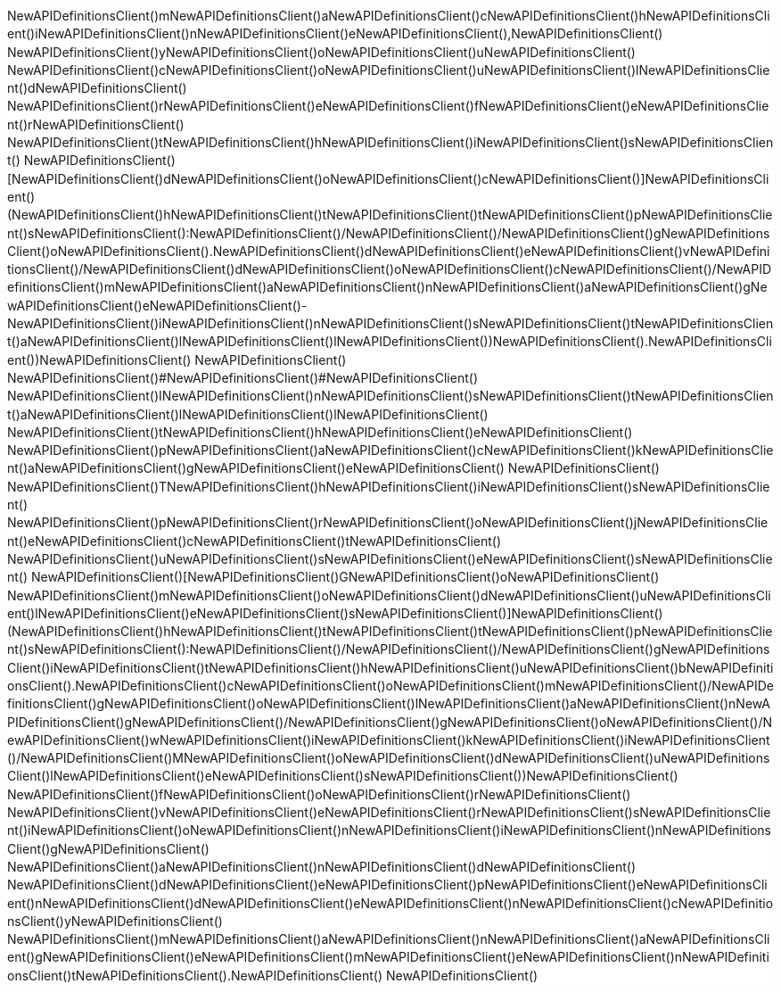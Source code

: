 NewAPIDefinitionsClient()mNewAPIDefinitionsClient()aNewAPIDefinitionsClient()cNewAPIDefinitionsClient()hNewAPIDefinitionsClient()iNewAPIDefinitionsClient()nNewAPIDefinitionsClient()eNewAPIDefinitionsClient(),NewAPIDefinitionsClient() NewAPIDefinitionsClient()yNewAPIDefinitionsClient()oNewAPIDefinitionsClient()uNewAPIDefinitionsClient() NewAPIDefinitionsClient()cNewAPIDefinitionsClient()oNewAPIDefinitionsClient()uNewAPIDefinitionsClient()lNewAPIDefinitionsClient()dNewAPIDefinitionsClient() NewAPIDefinitionsClient()rNewAPIDefinitionsClient()eNewAPIDefinitionsClient()fNewAPIDefinitionsClient()eNewAPIDefinitionsClient()rNewAPIDefinitionsClient() NewAPIDefinitionsClient()tNewAPIDefinitionsClient()hNewAPIDefinitionsClient()iNewAPIDefinitionsClient()sNewAPIDefinitionsClient() NewAPIDefinitionsClient()[NewAPIDefinitionsClient()dNewAPIDefinitionsClient()oNewAPIDefinitionsClient()cNewAPIDefinitionsClient()]NewAPIDefinitionsClient()(NewAPIDefinitionsClient()hNewAPIDefinitionsClient()tNewAPIDefinitionsClient()tNewAPIDefinitionsClient()pNewAPIDefinitionsClient()sNewAPIDefinitionsClient():NewAPIDefinitionsClient()/NewAPIDefinitionsClient()/NewAPIDefinitionsClient()gNewAPIDefinitionsClient()oNewAPIDefinitionsClient().NewAPIDefinitionsClient()dNewAPIDefinitionsClient()eNewAPIDefinitionsClient()vNewAPIDefinitionsClient()/NewAPIDefinitionsClient()dNewAPIDefinitionsClient()oNewAPIDefinitionsClient()cNewAPIDefinitionsClient()/NewAPIDefinitionsClient()mNewAPIDefinitionsClient()aNewAPIDefinitionsClient()nNewAPIDefinitionsClient()aNewAPIDefinitionsClient()gNewAPIDefinitionsClient()eNewAPIDefinitionsClient()-NewAPIDefinitionsClient()iNewAPIDefinitionsClient()nNewAPIDefinitionsClient()sNewAPIDefinitionsClient()tNewAPIDefinitionsClient()aNewAPIDefinitionsClient()lNewAPIDefinitionsClient()lNewAPIDefinitionsClient())NewAPIDefinitionsClient().NewAPIDefinitionsClient())NewAPIDefinitionsClient()
NewAPIDefinitionsClient()
NewAPIDefinitionsClient()#NewAPIDefinitionsClient()#NewAPIDefinitionsClient() NewAPIDefinitionsClient()INewAPIDefinitionsClient()nNewAPIDefinitionsClient()sNewAPIDefinitionsClient()tNewAPIDefinitionsClient()aNewAPIDefinitionsClient()lNewAPIDefinitionsClient()lNewAPIDefinitionsClient() NewAPIDefinitionsClient()tNewAPIDefinitionsClient()hNewAPIDefinitionsClient()eNewAPIDefinitionsClient() NewAPIDefinitionsClient()pNewAPIDefinitionsClient()aNewAPIDefinitionsClient()cNewAPIDefinitionsClient()kNewAPIDefinitionsClient()aNewAPIDefinitionsClient()gNewAPIDefinitionsClient()eNewAPIDefinitionsClient()
NewAPIDefinitionsClient()
NewAPIDefinitionsClient()TNewAPIDefinitionsClient()hNewAPIDefinitionsClient()iNewAPIDefinitionsClient()sNewAPIDefinitionsClient() NewAPIDefinitionsClient()pNewAPIDefinitionsClient()rNewAPIDefinitionsClient()oNewAPIDefinitionsClient()jNewAPIDefinitionsClient()eNewAPIDefinitionsClient()cNewAPIDefinitionsClient()tNewAPIDefinitionsClient() NewAPIDefinitionsClient()uNewAPIDefinitionsClient()sNewAPIDefinitionsClient()eNewAPIDefinitionsClient()sNewAPIDefinitionsClient() NewAPIDefinitionsClient()[NewAPIDefinitionsClient()GNewAPIDefinitionsClient()oNewAPIDefinitionsClient() NewAPIDefinitionsClient()mNewAPIDefinitionsClient()oNewAPIDefinitionsClient()dNewAPIDefinitionsClient()uNewAPIDefinitionsClient()lNewAPIDefinitionsClient()eNewAPIDefinitionsClient()sNewAPIDefinitionsClient()]NewAPIDefinitionsClient()(NewAPIDefinitionsClient()hNewAPIDefinitionsClient()tNewAPIDefinitionsClient()tNewAPIDefinitionsClient()pNewAPIDefinitionsClient()sNewAPIDefinitionsClient():NewAPIDefinitionsClient()/NewAPIDefinitionsClient()/NewAPIDefinitionsClient()gNewAPIDefinitionsClient()iNewAPIDefinitionsClient()tNewAPIDefinitionsClient()hNewAPIDefinitionsClient()uNewAPIDefinitionsClient()bNewAPIDefinitionsClient().NewAPIDefinitionsClient()cNewAPIDefinitionsClient()oNewAPIDefinitionsClient()mNewAPIDefinitionsClient()/NewAPIDefinitionsClient()gNewAPIDefinitionsClient()oNewAPIDefinitionsClient()lNewAPIDefinitionsClient()aNewAPIDefinitionsClient()nNewAPIDefinitionsClient()gNewAPIDefinitionsClient()/NewAPIDefinitionsClient()gNewAPIDefinitionsClient()oNewAPIDefinitionsClient()/NewAPIDefinitionsClient()wNewAPIDefinitionsClient()iNewAPIDefinitionsClient()kNewAPIDefinitionsClient()iNewAPIDefinitionsClient()/NewAPIDefinitionsClient()MNewAPIDefinitionsClient()oNewAPIDefinitionsClient()dNewAPIDefinitionsClient()uNewAPIDefinitionsClient()lNewAPIDefinitionsClient()eNewAPIDefinitionsClient()sNewAPIDefinitionsClient())NewAPIDefinitionsClient() NewAPIDefinitionsClient()fNewAPIDefinitionsClient()oNewAPIDefinitionsClient()rNewAPIDefinitionsClient() NewAPIDefinitionsClient()vNewAPIDefinitionsClient()eNewAPIDefinitionsClient()rNewAPIDefinitionsClient()sNewAPIDefinitionsClient()iNewAPIDefinitionsClient()oNewAPIDefinitionsClient()nNewAPIDefinitionsClient()iNewAPIDefinitionsClient()nNewAPIDefinitionsClient()gNewAPIDefinitionsClient() NewAPIDefinitionsClient()aNewAPIDefinitionsClient()nNewAPIDefinitionsClient()dNewAPIDefinitionsClient() NewAPIDefinitionsClient()dNewAPIDefinitionsClient()eNewAPIDefinitionsClient()pNewAPIDefinitionsClient()eNewAPIDefinitionsClient()nNewAPIDefinitionsClient()dNewAPIDefinitionsClient()eNewAPIDefinitionsClient()nNewAPIDefinitionsClient()cNewAPIDefinitionsClient()yNewAPIDefinitionsClient() NewAPIDefinitionsClient()mNewAPIDefinitionsClient()aNewAPIDefinitionsClient()nNewAPIDefinitionsClient()aNewAPIDefinitionsClient()gNewAPIDefinitionsClient()eNewAPIDefinitionsClient()mNewAPIDefinitionsClient()eNewAPIDefinitionsClient()nNewAPIDefinitionsClient()tNewAPIDefinitionsClient().NewAPIDefinitionsClient()
NewAPIDefinitionsClient()
